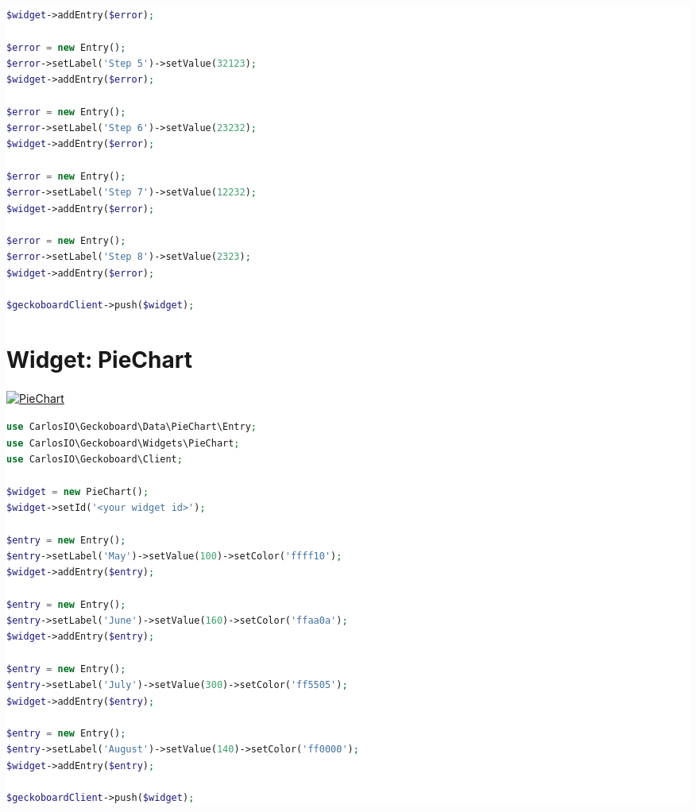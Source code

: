 ```php
$widget->addEntry($error);

$error = new Entry();
$error->setLabel('Step 5')->setValue(32123);
$widget->addEntry($error);

$error = new Entry();
$error->setLabel('Step 6')->setValue(23232);
$widget->addEntry($error);

$error = new Entry();
$error->setLabel('Step 7')->setValue(12232);
$widget->addEntry($error);

$error = new Entry();
$error->setLabel('Step 8')->setValue(2323);
$widget->addEntry($error);

$geckoboardClient->push($widget);
```

Widget: PieChart
==============
[![PieChart](https://developer-custom.geckoboard.com/images/pie-c39c7884.png)](https://developer.geckoboard.com/#pie-chart)

```php
use CarlosIO\Geckoboard\Data\PieChart\Entry;
use CarlosIO\Geckoboard\Widgets\PieChart;
use CarlosIO\Geckoboard\Client;

$widget = new PieChart();
$widget->setId('<your widget id>');

$entry = new Entry();
$entry->setLabel('May')->setValue(100)->setColor('ffff10');
$widget->addEntry($entry);

$entry = new Entry();
$entry->setLabel('June')->setValue(160)->setColor('ffaa0a');
$widget->addEntry($entry);

$entry = new Entry();
$entry->setLabel('July')->setValue(300)->setColor('ff5505');
$widget->addEntry($entry);

$entry = new Entry();
$entry->setLabel('August')->setValue(140)->setColor('ff0000');
$widget->addEntry($entry);

$geckoboardClient->push($widget);
```
